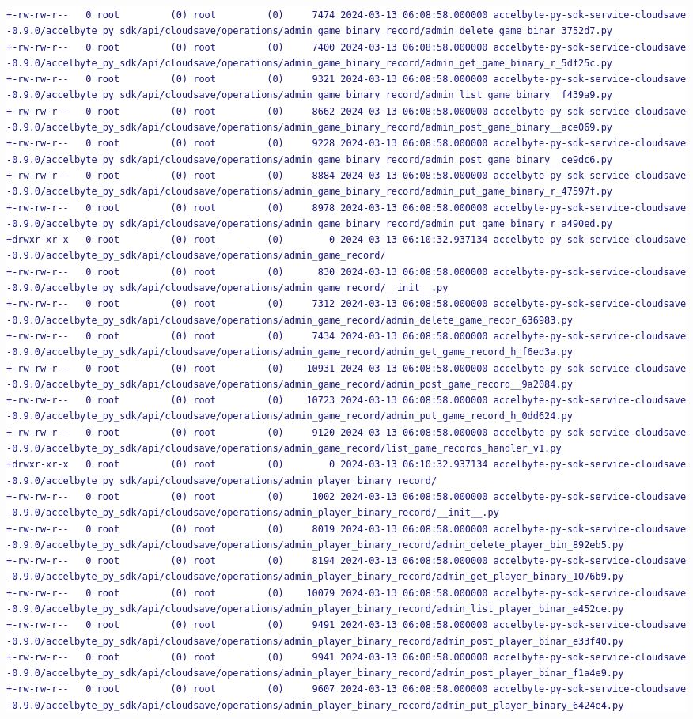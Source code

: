 ```diff
+-rw-rw-r--   0 root         (0) root         (0)     7474 2024-03-13 06:08:58.000000 accelbyte-py-sdk-service-cloudsave-0.9.0/accelbyte_py_sdk/api/cloudsave/operations/admin_game_binary_record/admin_delete_game_binar_3752d7.py
+-rw-rw-r--   0 root         (0) root         (0)     7400 2024-03-13 06:08:58.000000 accelbyte-py-sdk-service-cloudsave-0.9.0/accelbyte_py_sdk/api/cloudsave/operations/admin_game_binary_record/admin_get_game_binary_r_5df25c.py
+-rw-rw-r--   0 root         (0) root         (0)     9321 2024-03-13 06:08:58.000000 accelbyte-py-sdk-service-cloudsave-0.9.0/accelbyte_py_sdk/api/cloudsave/operations/admin_game_binary_record/admin_list_game_binary__f439a9.py
+-rw-rw-r--   0 root         (0) root         (0)     8662 2024-03-13 06:08:58.000000 accelbyte-py-sdk-service-cloudsave-0.9.0/accelbyte_py_sdk/api/cloudsave/operations/admin_game_binary_record/admin_post_game_binary__ace069.py
+-rw-rw-r--   0 root         (0) root         (0)     9228 2024-03-13 06:08:58.000000 accelbyte-py-sdk-service-cloudsave-0.9.0/accelbyte_py_sdk/api/cloudsave/operations/admin_game_binary_record/admin_post_game_binary__ce9dc6.py
+-rw-rw-r--   0 root         (0) root         (0)     8884 2024-03-13 06:08:58.000000 accelbyte-py-sdk-service-cloudsave-0.9.0/accelbyte_py_sdk/api/cloudsave/operations/admin_game_binary_record/admin_put_game_binary_r_47597f.py
+-rw-rw-r--   0 root         (0) root         (0)     8978 2024-03-13 06:08:58.000000 accelbyte-py-sdk-service-cloudsave-0.9.0/accelbyte_py_sdk/api/cloudsave/operations/admin_game_binary_record/admin_put_game_binary_r_a490ed.py
+drwxr-xr-x   0 root         (0) root         (0)        0 2024-03-13 06:10:32.937134 accelbyte-py-sdk-service-cloudsave-0.9.0/accelbyte_py_sdk/api/cloudsave/operations/admin_game_record/
+-rw-rw-r--   0 root         (0) root         (0)      830 2024-03-13 06:08:58.000000 accelbyte-py-sdk-service-cloudsave-0.9.0/accelbyte_py_sdk/api/cloudsave/operations/admin_game_record/__init__.py
+-rw-rw-r--   0 root         (0) root         (0)     7312 2024-03-13 06:08:58.000000 accelbyte-py-sdk-service-cloudsave-0.9.0/accelbyte_py_sdk/api/cloudsave/operations/admin_game_record/admin_delete_game_recor_636983.py
+-rw-rw-r--   0 root         (0) root         (0)     7434 2024-03-13 06:08:58.000000 accelbyte-py-sdk-service-cloudsave-0.9.0/accelbyte_py_sdk/api/cloudsave/operations/admin_game_record/admin_get_game_record_h_f6ed3a.py
+-rw-rw-r--   0 root         (0) root         (0)    10931 2024-03-13 06:08:58.000000 accelbyte-py-sdk-service-cloudsave-0.9.0/accelbyte_py_sdk/api/cloudsave/operations/admin_game_record/admin_post_game_record__9a2084.py
+-rw-rw-r--   0 root         (0) root         (0)    10723 2024-03-13 06:08:58.000000 accelbyte-py-sdk-service-cloudsave-0.9.0/accelbyte_py_sdk/api/cloudsave/operations/admin_game_record/admin_put_game_record_h_0dd624.py
+-rw-rw-r--   0 root         (0) root         (0)     9120 2024-03-13 06:08:58.000000 accelbyte-py-sdk-service-cloudsave-0.9.0/accelbyte_py_sdk/api/cloudsave/operations/admin_game_record/list_game_records_handler_v1.py
+drwxr-xr-x   0 root         (0) root         (0)        0 2024-03-13 06:10:32.937134 accelbyte-py-sdk-service-cloudsave-0.9.0/accelbyte_py_sdk/api/cloudsave/operations/admin_player_binary_record/
+-rw-rw-r--   0 root         (0) root         (0)     1002 2024-03-13 06:08:58.000000 accelbyte-py-sdk-service-cloudsave-0.9.0/accelbyte_py_sdk/api/cloudsave/operations/admin_player_binary_record/__init__.py
+-rw-rw-r--   0 root         (0) root         (0)     8019 2024-03-13 06:08:58.000000 accelbyte-py-sdk-service-cloudsave-0.9.0/accelbyte_py_sdk/api/cloudsave/operations/admin_player_binary_record/admin_delete_player_bin_892eb5.py
+-rw-rw-r--   0 root         (0) root         (0)     8194 2024-03-13 06:08:58.000000 accelbyte-py-sdk-service-cloudsave-0.9.0/accelbyte_py_sdk/api/cloudsave/operations/admin_player_binary_record/admin_get_player_binary_1076b9.py
+-rw-rw-r--   0 root         (0) root         (0)    10079 2024-03-13 06:08:58.000000 accelbyte-py-sdk-service-cloudsave-0.9.0/accelbyte_py_sdk/api/cloudsave/operations/admin_player_binary_record/admin_list_player_binar_e452ce.py
+-rw-rw-r--   0 root         (0) root         (0)     9491 2024-03-13 06:08:58.000000 accelbyte-py-sdk-service-cloudsave-0.9.0/accelbyte_py_sdk/api/cloudsave/operations/admin_player_binary_record/admin_post_player_binar_e33f40.py
+-rw-rw-r--   0 root         (0) root         (0)     9941 2024-03-13 06:08:58.000000 accelbyte-py-sdk-service-cloudsave-0.9.0/accelbyte_py_sdk/api/cloudsave/operations/admin_player_binary_record/admin_post_player_binar_f1a4e9.py
+-rw-rw-r--   0 root         (0) root         (0)     9607 2024-03-13 06:08:58.000000 accelbyte-py-sdk-service-cloudsave-0.9.0/accelbyte_py_sdk/api/cloudsave/operations/admin_player_binary_record/admin_put_player_binary_6424e4.py
```